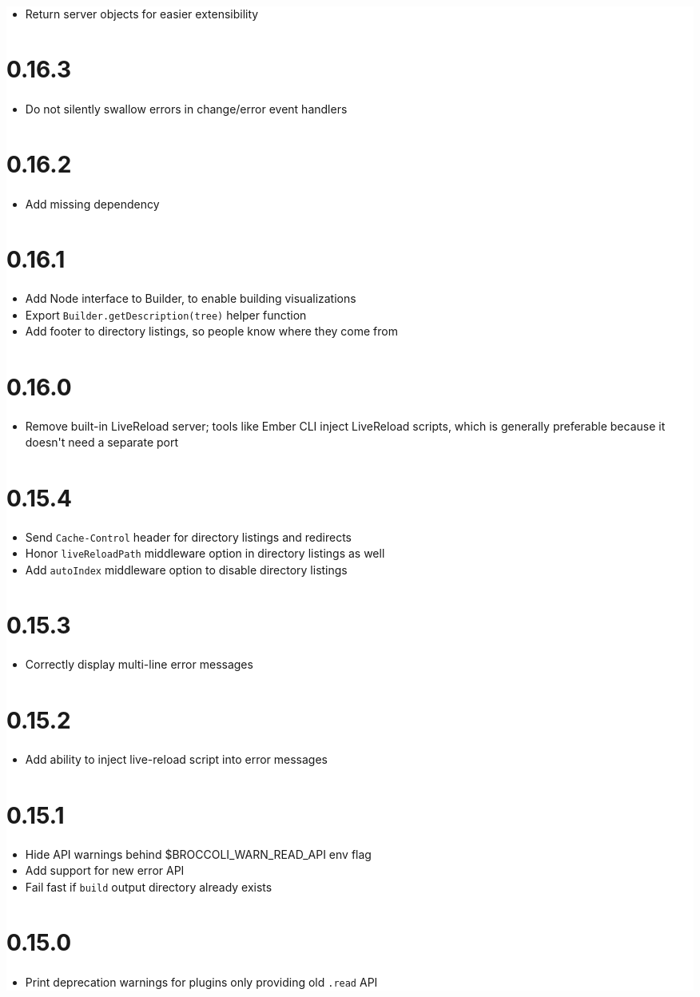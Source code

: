 * Return server objects for easier extensibility

# 0.16.3

* Do not silently swallow errors in change/error event handlers

# 0.16.2

* Add missing dependency

# 0.16.1

* Add Node interface to Builder, to enable building visualizations
* Export `Builder.getDescription(tree)` helper function
* Add footer to directory listings, so people know where they come from

# 0.16.0

* Remove built-in LiveReload server; tools like Ember CLI inject LiveReload scripts, which is generally preferable because it doesn't need a separate port

# 0.15.4

* Send `Cache-Control` header for directory listings and redirects
* Honor `liveReloadPath` middleware option in directory listings as well
* Add `autoIndex` middleware option to disable directory listings

# 0.15.3

* Correctly display multi-line error messages

# 0.15.2

* Add ability to inject live-reload script into error messages

# 0.15.1

* Hide API warnings behind $BROCCOLI_WARN_READ_API env flag
* Add support for new error API
* Fail fast if `build` output directory already exists

# 0.15.0

* Print deprecation warnings for plugins only providing old `.read` API
